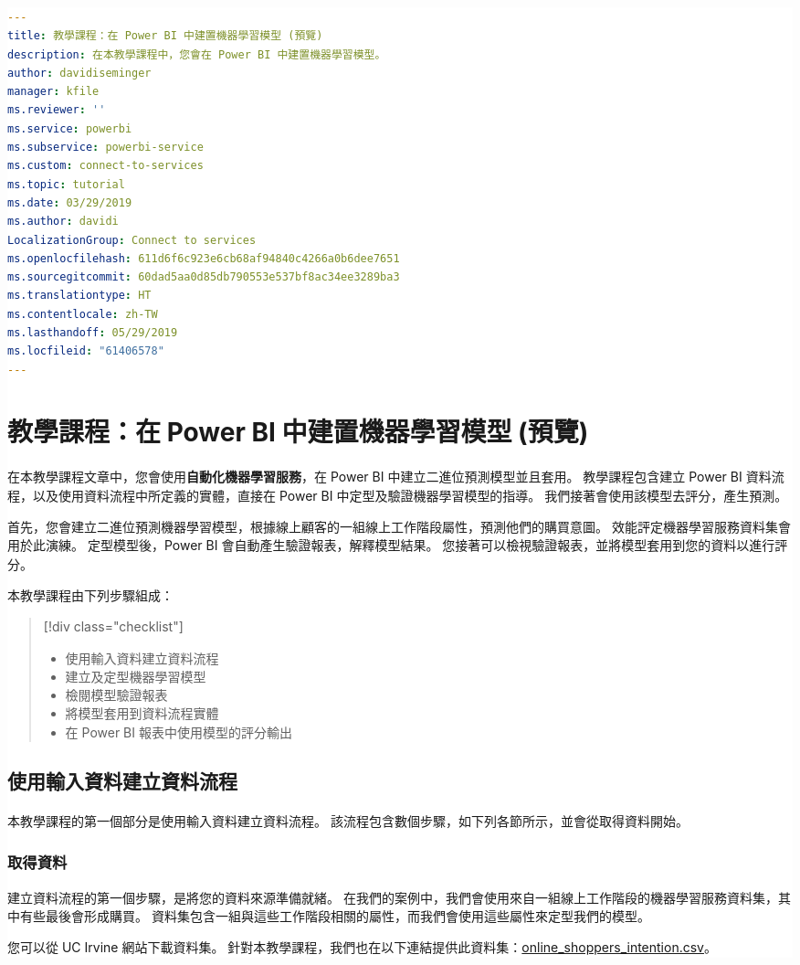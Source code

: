 ```yaml
---
title: 教學課程：在 Power BI 中建置機器學習模型 (預覽)
description: 在本教學課程中，您會在 Power BI 中建置機器學習模型。
author: davidiseminger
manager: kfile
ms.reviewer: ''
ms.service: powerbi
ms.subservice: powerbi-service
ms.custom: connect-to-services
ms.topic: tutorial
ms.date: 03/29/2019
ms.author: davidi
LocalizationGroup: Connect to services
ms.openlocfilehash: 611d6f6c923e6cb68af94840c4266a0b6dee7651
ms.sourcegitcommit: 60dad5aa0d85db790553e537bf8ac34ee3289ba3
ms.translationtype: HT
ms.contentlocale: zh-TW
ms.lasthandoff: 05/29/2019
ms.locfileid: "61406578"
---
```

# <a name="tutorial-build-a-machine-learning-model-in-power-bi-preview"></a>教學課程：在 Power BI 中建置機器學習模型 (預覽)

在本教學課程文章中，您會使用**自動化機器學習服務**，在 Power BI 中建立二進位預測模型並且套用。 教學課程包含建立 Power BI 資料流程，以及使用資料流程中所定義的實體，直接在 Power BI 中定型及驗證機器學習模型的指導。 我們接著會使用該模型去評分，產生預測。

首先，您會建立二進位預測機器學習模型，根據線上顧客的一組線上工作階段屬性，預測他們的購買意圖。 效能評定機器學習服務資料集會用於此演練。 定型模型後，Power BI 會自動產生驗證報表，解釋模型結果。 您接著可以檢視驗證報表，並將模型套用到您的資料以進行評分。

本教學課程由下列步驟組成：

> [!div class="checklist"]
> * 使用輸入資料建立資料流程
> * 建立及定型機器學習模型
> * 檢閱模型驗證報表
> * 將模型套用到資料流程實體
> * 在 Power BI 報表中使用模型的評分輸出

## <a name="create-a-dataflow-with-the-input-data"></a>使用輸入資料建立資料流程

本教學課程的第一個部分是使用輸入資料建立資料流程。 該流程包含數個步驟，如下列各節所示，並會從取得資料開始。

### <a name="get-data"></a>取得資料

建立資料流程的第一個步驟，是將您的資料來源準備就緒。 在我們的案例中，我們會使用來自一組線上工作階段的機器學習服務資料集，其中有些最後會形成購買。 資料集包含一組與這些工作階段相關的屬性，而我們會使用這些屬性來定型我們的模型。

您可以從 UC Irvine 網站下載資料集。  針對本教學課程，我們也在以下連結提供此資料集：[online_shoppers_intention.csv](https://raw.githubusercontent.com/santoshc1/PowerBI-AI-samples/master/Tutorial_AutomatedML/online_shoppers_intention.csv)。
